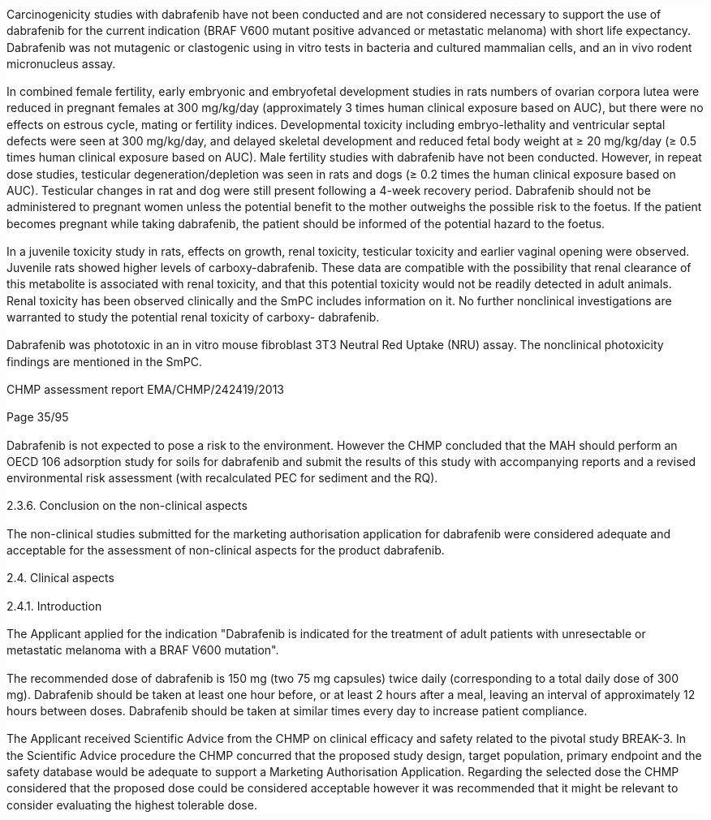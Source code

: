 Carcinogenicity studies with dabrafenib have not been conducted and are not considered necessary to support the use of dabrafenib for the current indication (BRAF V600 mutant positive advanced or metastatic melanoma) with short life expectancy. Dabrafenib was not mutagenic or clastogenic using in vitro tests in bacteria and cultured mammalian cells, and an in vivo rodent micronucleus assay.

In combined female fertility, early embryonic and embryofetal development studies in rats numbers of ovarian corpora lutea were reduced in pregnant females at 300 mg/kg/day (approximately 3 times human clinical exposure based on AUC), but there were no effects on estrous cycle, mating or fertility indices. Developmental toxicity including embryo-lethality and ventricular septal defects were seen at 300 mg/kg/day, and delayed skeletal development and reduced fetal body weight at ≥ 20 mg/kg/day (≥ 0.5 times human clinical exposure based on AUC). Male fertility studies with dabrafenib have not been conducted. However, in repeat dose studies, testicular degeneration/depletion was seen in rats and dogs (≥ 0.2 times the human clinical exposure based on AUC). Testicular changes in rat and dog were still present following a 4-week recovery period. Dabrafenib should not be administered to pregnant women unless the potential benefit to the mother outweighs the possible risk to the foetus. If the patient becomes pregnant while taking dabrafenib, the patient should be informed of the potential hazard to the foetus.

In a juvenile toxicity study in rats, effects on growth, renal toxicity, testicular toxicity and earlier vaginal opening were observed. Juvenile rats showed higher levels of carboxy-dabrafenib. These data are compatible with the possibility that renal clearance of this metabolite is associated with renal toxicity, and that this potential toxicity would not be readily detected in adult animals. Renal toxicity has been observed clinically and the SmPC includes information on it. No further nonclinical investigations are warranted to study the potential renal toxicity of carboxy- dabrafenib.

Dabrafenib was phototoxic in an in vitro mouse fibroblast 3T3 Neutral Red Uptake (NRU) assay. The nonclinical photoxicity findings are mentioned in the SmPC.

CHMP assessment report EMA/CHMP/242419/2013

Page 35/95

Dabrafenib is not expected to pose a risk to the environment. However the CHMP concluded that the MAH should perform an OECD 106 adsorption study for soils for dabrafenib and submit the results of this study with accompanying reports and a revised environmental risk assessment (with recalculated PEC for sediment and the RQ).

2.3.6. Conclusion on the non-clinical aspects

The non-clinical studies submitted for the marketing authorisation application for dabrafenib were considered adequate and acceptable for the assessment of non-clinical aspects for the product dabrafenib.

2.4. Clinical aspects

2.4.1. Introduction

The Applicant applied for the indication "Dabrafenib is indicated for the treatment of adult patients with unresectable or metastatic melanoma with a BRAF V600 mutation".

The recommended dose of dabrafenib is 150 mg (two 75 mg capsules) twice daily (corresponding to a total daily dose of 300 mg). Dabrafenib should be taken at least one hour before, or at least 2 hours after a meal, leaving an interval of approximately 12 hours between doses. Dabrafenib should be taken at similar times every day to increase patient compliance.

The Applicant received Scientific Advice from the CHMP on clinical efficacy and safety related to the pivotal study BREAK-3. In the Scientific Advice procedure the CHMP concurred that the proposed study design, target population, primary endpoint and the safety database would be adequate to support a Marketing Authorisation Application. Regarding the selected dose the CHMP considered that the proposed dose could be considered acceptable however it was recommended that it might be relevant to consider evaluating the highest tolerable dose.
